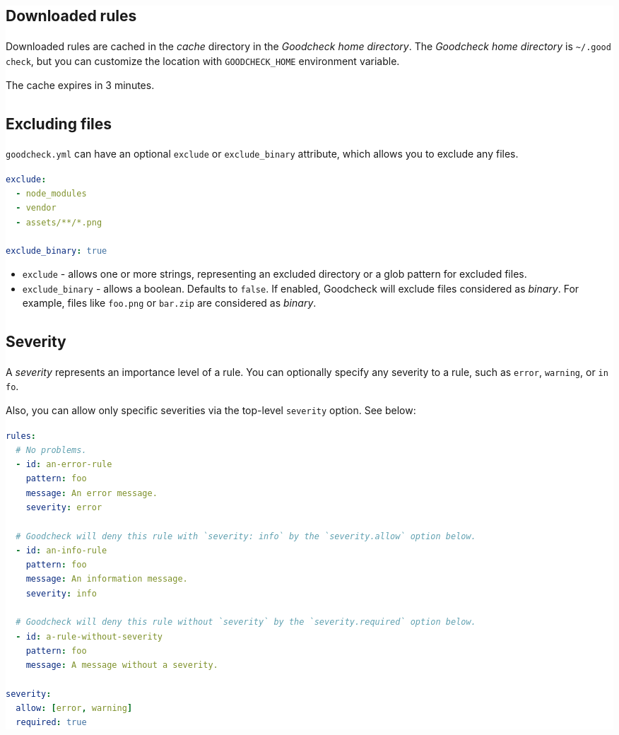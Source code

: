 ## Downloaded rules

Downloaded rules are cached in the *cache* directory in the *Goodcheck home directory*.
The *Goodcheck home directory* is `~/.goodcheck`, but you can customize the location with `GOODCHECK_HOME` environment variable.

The cache expires in 3 minutes.

## Excluding files

`goodcheck.yml` can have an optional `exclude` or `exclude_binary` attribute, which allows you to exclude any files.

```yaml
exclude:
  - node_modules
  - vendor
  - assets/**/*.png

exclude_binary: true
```

- `exclude` - allows one or more strings, representing an excluded directory or a glob pattern for excluded files.
- `exclude_binary` - allows a boolean. Defaults to `false`. If enabled, Goodcheck will exclude files considered as *binary*.
  For example, files like `foo.png` or `bar.zip` are considered as *binary*.

## Severity

A *severity* represents an importance level of a rule. You can optionally specify any severity to a rule, such as `error`, `warning`, or `info`.

Also, you can allow only specific severities via the top-level `severity` option. See below:

```yaml
rules:
  # No problems.
  - id: an-error-rule
    pattern: foo
    message: An error message.
    severity: error

  # Goodcheck will deny this rule with `severity: info` by the `severity.allow` option below.
  - id: an-info-rule
    pattern: foo
    message: An information message.
    severity: info

  # Goodcheck will deny this rule without `severity` by the `severity.required` option below.
  - id: a-rule-without-severity
    pattern: foo
    message: A message without a severity.

severity:
  allow: [error, warning]
  required: true
```
